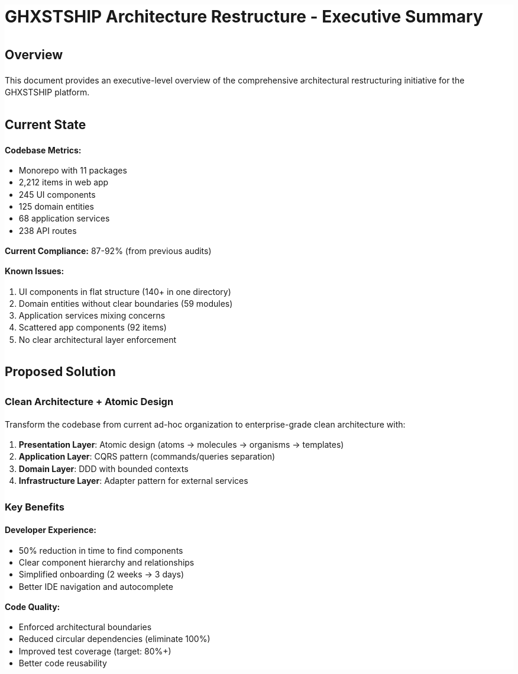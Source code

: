 # GHXSTSHIP Architecture Restructure - Executive Summary

## Overview

This document provides an executive-level overview of the comprehensive architectural restructuring initiative for the GHXSTSHIP platform.

## Current State

**Codebase Metrics:**
- Monorepo with 11 packages
- 2,212 items in web app
- 245 UI components
- 125 domain entities
- 68 application services
- 238 API routes

**Current Compliance:** 87-92% (from previous audits)

**Known Issues:**
1. UI components in flat structure (140+ in one directory)
2. Domain entities without clear boundaries (59 modules)
3. Application services mixing concerns
4. Scattered app components (92 items)
5. No clear architectural layer enforcement

## Proposed Solution

### Clean Architecture + Atomic Design

Transform the codebase from current ad-hoc organization to enterprise-grade clean architecture with:

1. **Presentation Layer**: Atomic design (atoms → molecules → organisms → templates)
2. **Application Layer**: CQRS pattern (commands/queries separation)
3. **Domain Layer**: DDD with bounded contexts
4. **Infrastructure Layer**: Adapter pattern for external services

### Key Benefits

**Developer Experience:**
- 50% reduction in time to find components
- Clear component hierarchy and relationships
- Simplified onboarding (2 weeks → 3 days)
- Better IDE navigation and autocomplete

**Code Quality:**
- Enforced architectural boundaries
- Reduced circular dependencies (eliminate 100%)
- Improved test coverage (target: 80%+)
- Better code reusability
